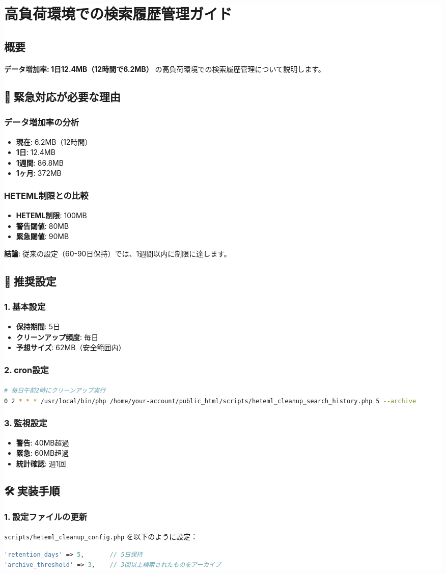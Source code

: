 # 高負荷環境での検索履歴管理ガイド

## 概要

**データ増加率: 1日12.4MB（12時間で6.2MB）** の高負荷環境での検索履歴管理について説明します。

## 🚨 緊急対応が必要な理由

### データ増加率の分析
- **現在**: 6.2MB（12時間）
- **1日**: 12.4MB
- **1週間**: 86.8MB
- **1ヶ月**: 372MB

### HETEML制限との比較
- **HETEML制限**: 100MB
- **警告閾値**: 80MB
- **緊急閾値**: 90MB

**結論**: 従来の設定（60-90日保持）では、1週間以内に制限に達します。

## 🎯 推奨設定

### 1. 基本設定
- **保持期間**: 5日
- **クリーンアップ頻度**: 毎日
- **予想サイズ**: 62MB（安全範囲内）

### 2. cron設定
```bash
# 毎日午前2時にクリーンアップ実行
0 2 * * * /usr/local/bin/php /home/your-account/public_html/scripts/heteml_cleanup_search_history.php 5 --archive
```

### 3. 監視設定
- **警告**: 40MB超過
- **緊急**: 60MB超過
- **統計確認**: 週1回

## 🛠️ 実装手順

### 1. 設定ファイルの更新
`scripts/heteml_cleanup_config.php` を以下のように設定：

```php
'retention_days' => 5,       // 5日保持
'archive_threshold' => 3,    // 3回以上検索されたものをアーカイブ
```
